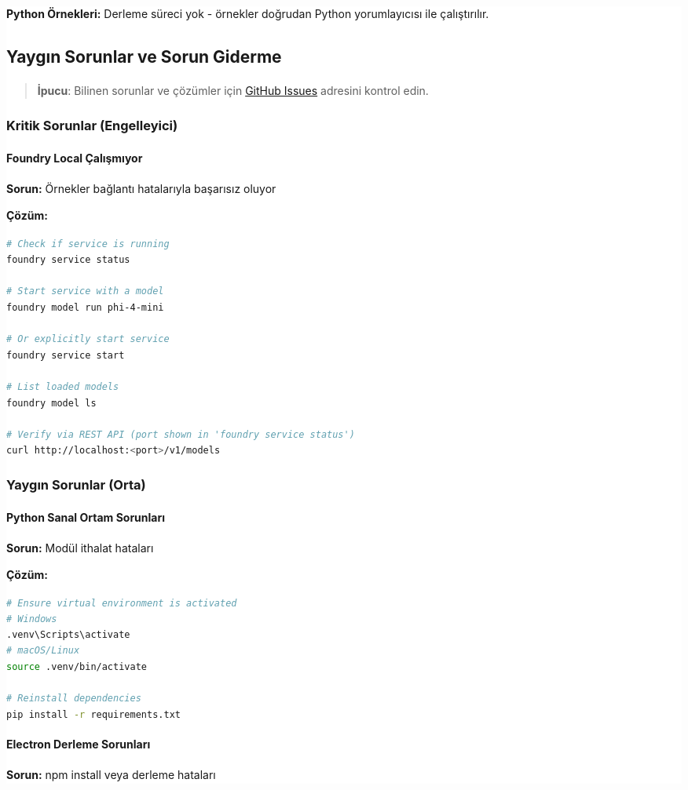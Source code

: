```bash
```

**Python Örnekleri:**
Derleme süreci yok - örnekler doğrudan Python yorumlayıcısı ile çalıştırılır.

## Yaygın Sorunlar ve Sorun Giderme

> **İpucu**: Bilinen sorunlar ve çözümler için [GitHub Issues](https://github.com/microsoft/edgeai-for-beginners/issues) adresini kontrol edin.

### Kritik Sorunlar (Engelleyici)

#### Foundry Local Çalışmıyor
**Sorun:** Örnekler bağlantı hatalarıyla başarısız oluyor

**Çözüm:**
```bash
# Check if service is running
foundry service status

# Start service with a model
foundry model run phi-4-mini

# Or explicitly start service
foundry service start

# List loaded models
foundry model ls

# Verify via REST API (port shown in 'foundry service status')
curl http://localhost:<port>/v1/models
```

### Yaygın Sorunlar (Orta)

#### Python Sanal Ortam Sorunları
**Sorun:** Modül ithalat hataları

**Çözüm:**
```bash
# Ensure virtual environment is activated
# Windows
.venv\Scripts\activate
# macOS/Linux
source .venv/bin/activate

# Reinstall dependencies
pip install -r requirements.txt
```

#### Electron Derleme Sorunları
**Sorun:** npm install veya derleme hataları

